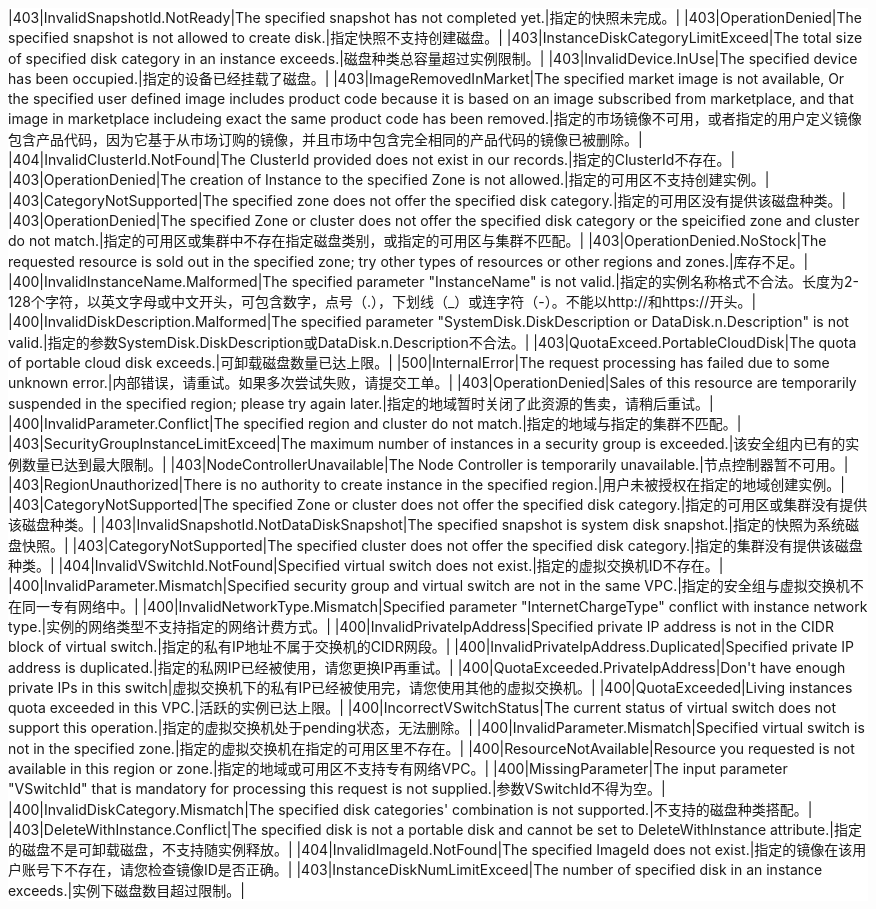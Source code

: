 |403|InvalidSnapshotId.NotReady|The specified snapshot has not completed yet.|指定的快照未完成。|
|403|OperationDenied|The specified snapshot is not allowed to create disk.|指定快照不支持创建磁盘。|
|403|InstanceDiskCategoryLimitExceed|The total size of specified disk category in an instance exceeds.|磁盘种类总容量超过实例限制。|
|403|InvalidDevice.InUse|The specified device has been occupied.|指定的设备已经挂载了磁盘。|
|403|ImageRemovedInMarket|The specified market image is not available, Or the specified user defined image includes product code because it is based on an image subscribed from marketplace, and that image in marketplace includeing exact the same product code has been removed.|指定的市场镜像不可用，或者指定的用户定义镜像包含产品代码，因为它基于从市场订购的镜像，并且市场中包含完全相同的产品代码的镜像已被删除。|
|404|InvalidClusterId.NotFound|The ClusterId provided does not exist in our records.|指定的ClusterId不存在。|
|403|OperationDenied|The creation of Instance to the specified Zone is not allowed.|指定的可用区不支持创建实例。|
|403|CategoryNotSupported|The specified zone does not offer the specified disk category.|指定的可用区没有提供该磁盘种类。|
|403|OperationDenied|The specified Zone or cluster does not offer the specified disk category or the speicified zone and cluster do not match.|指定的可用区或集群中不存在指定磁盘类别，或指定的可用区与集群不匹配。|
|403|OperationDenied.NoStock|The requested resource is sold out in the specified zone; try other types of resources or other regions and zones.|库存不足。|
|400|InvalidInstanceName.Malformed|The specified parameter "InstanceName" is not valid.|指定的实例名称格式不合法。长度为2-128个字符，以英文字母或中文开头，可包含数字，点号（.），下划线（\_）或连字符（-）。不能以http://和https://开头。|
|400|InvalidDiskDescription.Malformed|The specified parameter "SystemDisk.DiskDescription or DataDisk.n.Description" is not valid.|指定的参数SystemDisk.DiskDescription或DataDisk.n.Description不合法。|
|403|QuotaExceed.PortableCloudDisk|The quota of portable cloud disk exceeds.|可卸载磁盘数量已达上限。|
|500|InternalError|The request processing has failed due to some unknown error.|内部错误，请重试。如果多次尝试失败，请提交工单。|
|403|OperationDenied|Sales of this resource are temporarily suspended in the specified region; please try again later.|指定的地域暂时关闭了此资源的售卖，请稍后重试。|
|400|InvalidParameter.Conflict|The specified region and cluster do not match.|指定的地域与指定的集群不匹配。|
|403|SecurityGroupInstanceLimitExceed|The maximum number of instances in a security group is exceeded.|该安全组内已有的实例数量已达到最大限制。|
|403|NodeControllerUnavailable|The Node Controller is temporarily unavailable.|节点控制器暂不可用。|
|403|RegionUnauthorized|There is no authority to create instance in the specified region.|用户未被授权在指定的地域创建实例。|
|403|CategoryNotSupported|The specified Zone or cluster does not offer the specified disk category.|指定的可用区或集群没有提供该磁盘种类。|
|403|InvalidSnapshotId.NotDataDiskSnapshot|The specified snapshot is system disk snapshot.|指定的快照为系统磁盘快照。|
|403|CategoryNotSupported|The specified cluster does not offer the specified disk category.|指定的集群没有提供该磁盘种类。|
|404|InvalidVSwitchId.NotFound|Specified virtual switch does not exist.|指定的虚拟交换机ID不存在。|
|400|InvalidParameter.Mismatch|Specified security group and virtual switch are not in the same VPC.|指定的安全组与虚拟交换机不在同一专有网络中。|
|400|InvalidNetworkType.Mismatch|Specified parameter "InternetChargeType" conflict with instance network type.|实例的网络类型不支持指定的网络计费方式。|
|400|InvalidPrivateIpAddress|Specified private IP address is not in the CIDR block of virtual switch.|指定的私有IP地址不属于交换机的CIDR网段。|
|400|InvalidPrivateIpAddress.Duplicated|Specified private IP address is duplicated.|指定的私网IP已经被使用，请您更换IP再重试。|
|400|QuotaExceeded.PrivateIpAddress|Don't have enough private IPs in this switch|虚拟交换机下的私有IP已经被使用完，请您使用其他的虚拟交换机。|
|400|QuotaExceeded|Living instances quota exceeded in this VPC.|活跃的实例已达上限。|
|400|IncorrectVSwitchStatus|The current status of virtual switch does not support this operation.|指定的虚拟交换机处于pending状态，无法删除。|
|400|InvalidParameter.Mismatch|Specified virtual switch is not in the specified zone.|指定的虚拟交换机在指定的可用区里不存在。|
|400|ResourceNotAvailable|Resource you requested is not available in this region or zone.|指定的地域或可用区不支持专有网络VPC。|
|400|MissingParameter|The input parameter "VSwitchId" that is mandatory for processing this request is not supplied.|参数VSwitchId不得为空。|
|400|InvalidDiskCategory.Mismatch|The specified disk categories' combination is not supported.|不支持的磁盘种类搭配。|
|403|DeleteWithInstance.Conflict|The specified disk is not a portable disk and cannot be set to DeleteWithInstance attribute.|指定的磁盘不是可卸载磁盘，不支持随实例释放。|
|404|InvalidImageId.NotFound|The specified ImageId does not exist.|指定的镜像在该用户账号下不存在，请您检查镜像ID是否正确。|
|403|InstanceDiskNumLimitExceed|The number of specified disk in an instance exceeds.|实例下磁盘数目超过限制。|